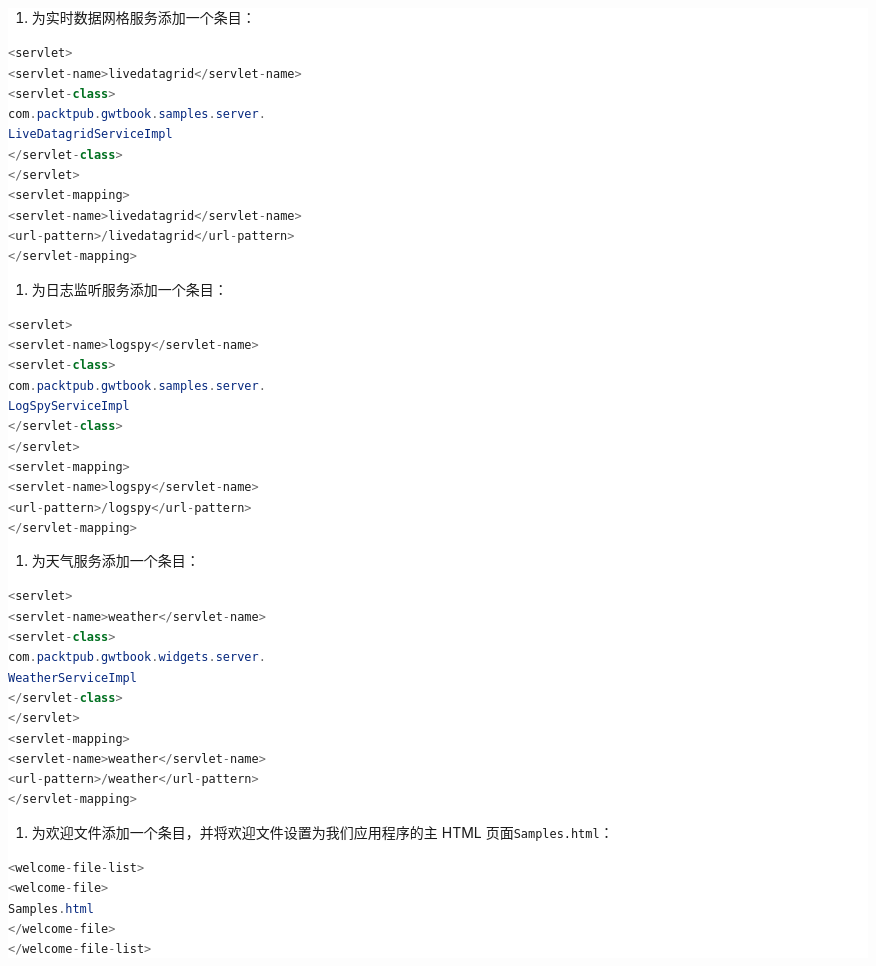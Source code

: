 1.  为实时数据网格服务添加一个条目：

```java
<servlet>
<servlet-name>livedatagrid</servlet-name>
<servlet-class>
com.packtpub.gwtbook.samples.server.
LiveDatagridServiceImpl
</servlet-class>
</servlet>
<servlet-mapping>
<servlet-name>livedatagrid</servlet-name>
<url-pattern>/livedatagrid</url-pattern>
</servlet-mapping>

```

1.  为日志监听服务添加一个条目：

```java
<servlet>
<servlet-name>logspy</servlet-name>
<servlet-class>
com.packtpub.gwtbook.samples.server.
LogSpyServiceImpl
</servlet-class>
</servlet>
<servlet-mapping>
<servlet-name>logspy</servlet-name>
<url-pattern>/logspy</url-pattern>
</servlet-mapping>

```

1.  为天气服务添加一个条目：

```java
<servlet>
<servlet-name>weather</servlet-name>
<servlet-class>
com.packtpub.gwtbook.widgets.server.
WeatherServiceImpl
</servlet-class>
</servlet>
<servlet-mapping>
<servlet-name>weather</servlet-name>
<url-pattern>/weather</url-pattern>
</servlet-mapping>

```

1.  为欢迎文件添加一个条目，并将欢迎文件设置为我们应用程序的主 HTML 页面`Samples.html`：

```java
<welcome-file-list>
<welcome-file>
Samples.html
</welcome-file>
</welcome-file-list>

```
